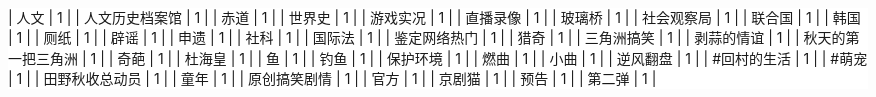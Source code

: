 | 人文 | 1 |
| 人文历史档案馆 | 1 |
| 赤道 | 1 |
| 世界史 | 1 |
| 游戏实况 | 1 |
| 直播录像 | 1 |
| 玻璃桥 | 1 |
| 社会观察局 | 1 |
| 联合国 | 1 |
| 韩国 | 1 |
| 厕纸 | 1 |
| 辟谣 | 1 |
| 申遗 | 1 |
| 社科 | 1 |
| 国际法 | 1 |
| 鉴定网络热门 | 1 |
| 猎奇 | 1 |
| 三角洲搞笑 | 1 |
| 剥蒜的情谊 | 1 |
| 秋天的第一把三角洲 | 1 |
| 奇葩 | 1 |
| 杜海皇 | 1 |
| 鱼 | 1 |
| 钓鱼 | 1 |
| 保护环境 | 1 |
| 燃曲 | 1 |
| 小曲 | 1 |
| 逆风翻盘 | 1 |
| #回村的生活 | 1 |
| #萌宠 | 1 |
| 田野秋收总动员 | 1 |
| 童年 | 1 |
| 原创搞笑剧情 | 1 |
| 官方 | 1 |
| 京剧猫 | 1 |
| 预告 | 1 |
| 第二弹 | 1 |
